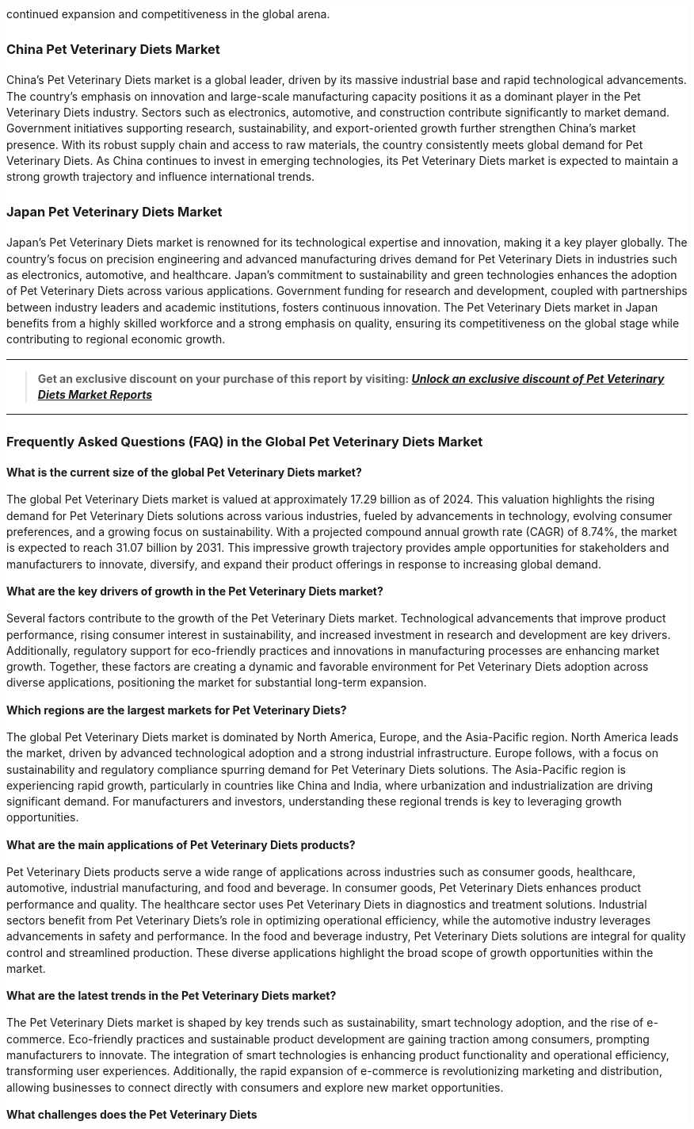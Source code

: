 continued expansion and competitiveness in the global arena.</p><h3>China Pet Veterinary Diets Market</h3><p>China&rsquo;s Pet Veterinary Diets market is a global leader, driven by its massive industrial base and rapid technological advancements. The country&rsquo;s emphasis on innovation and large-scale manufacturing capacity positions it as a dominant player in the Pet Veterinary Diets industry. Sectors such as electronics, automotive, and construction contribute significantly to market demand. Government initiatives supporting research, sustainability, and export-oriented growth further strengthen China&rsquo;s market presence. With its robust supply chain and access to raw materials, the country consistently meets global demand for Pet Veterinary Diets. As China continues to invest in emerging technologies, its Pet Veterinary Diets market is expected to maintain a strong growth trajectory and influence international trends.</p><h3>Japan Pet Veterinary Diets Market</h3><p>Japan&rsquo;s Pet Veterinary Diets market is renowned for its technological expertise and innovation, making it a key player globally. The country&rsquo;s focus on precision engineering and advanced manufacturing drives demand for Pet Veterinary Diets in industries such as electronics, automotive, and healthcare. Japan&rsquo;s commitment to sustainability and green technologies enhances the adoption of Pet Veterinary Diets across various applications. Government funding for research and development, coupled with partnerships between industry leaders and academic institutions, fosters continuous innovation. The Pet Veterinary Diets market in Japan benefits from a highly skilled workforce and a strong emphasis on quality, ensuring its competitiveness on the global stage while contributing to regional economic growth.</p><hr /><blockquote><p><strong>Get an exclusive discount on your purchase of this report by visiting: <em><a href="://marketresearchpulse.com/ask-for-discount/66563?utm_source=Github&amp;utm_medium=023">Unlock an exclusive discount of Pet Veterinary Diets Market Reports</a></em>&nbsp;</strong></p></blockquote><hr /><h3>Frequently Asked Questions (FAQ) in the Global Pet Veterinary Diets Market</h3><p><strong>What is the current size of the global Pet Veterinary Diets market?</strong></p><p>The global Pet Veterinary Diets market is valued at approximately 17.29 billion as of 2024. This valuation highlights the rising demand for Pet Veterinary Diets solutions across various industries, fueled by advancements in technology, evolving consumer preferences, and a growing focus on sustainability. With a projected compound annual growth rate (CAGR) of 8.74%, the market is expected to reach 31.07 billion by 2031. This impressive growth trajectory provides ample opportunities for stakeholders and manufacturers to innovate, diversify, and expand their product offerings in response to increasing global demand.</p><p><strong>What are the key drivers of growth in the Pet Veterinary Diets market?</strong></p><p>Several factors contribute to the growth of the Pet Veterinary Diets market. Technological advancements that improve product performance, rising consumer interest in sustainability, and increased investment in research and development are key drivers. Additionally, regulatory support for eco-friendly practices and innovations in manufacturing processes are enhancing market growth. Together, these factors are creating a dynamic and favorable environment for Pet Veterinary Diets adoption across diverse applications, positioning the market for substantial long-term expansion.</p><p><strong>Which regions are the largest markets for Pet Veterinary Diets?</strong></p><p>The global Pet Veterinary Diets market is dominated by North America, Europe, and the Asia-Pacific region. North America leads the market, driven by advanced technological adoption and a strong industrial infrastructure. Europe follows, with a focus on sustainability and regulatory compliance spurring demand for Pet Veterinary Diets solutions. The Asia-Pacific region is experiencing rapid growth, particularly in countries like China and India, where urbanization and industrialization are driving significant demand. For manufacturers and investors, understanding these regional trends is key to leveraging growth opportunities.</p><p><strong>What are the main applications of Pet Veterinary Diets products?</strong></p><p>Pet Veterinary Diets products serve a wide range of applications across industries such as consumer goods, healthcare, automotive, industrial manufacturing, and food and beverage. In consumer goods, Pet Veterinary Diets enhances product performance and quality. The healthcare sector uses Pet Veterinary Diets in diagnostics and treatment solutions. Industrial sectors benefit from Pet Veterinary Diets&rsquo;s role in optimizing operational efficiency, while the automotive industry leverages advancements in safety and performance. In the food and beverage industry, Pet Veterinary Diets solutions are integral for quality control and streamlined production. These diverse applications highlight the broad scope of growth opportunities within the market.</p><p><strong>What are the latest trends in the Pet Veterinary Diets market?</strong></p><p>The Pet Veterinary Diets market is shaped by key trends such as sustainability, smart technology adoption, and the rise of e-commerce. Eco-friendly practices and sustainable product development are gaining traction among consumers, prompting manufacturers to innovate. The integration of smart technologies is enhancing product functionality and operational efficiency, transforming user experiences. Additionally, the rapid expansion of e-commerce is revolutionizing marketing and distribution, allowing businesses to connect directly with consumers and explore new market opportunities.</p><p><strong>What challenges does the Pet Veterinary Diets